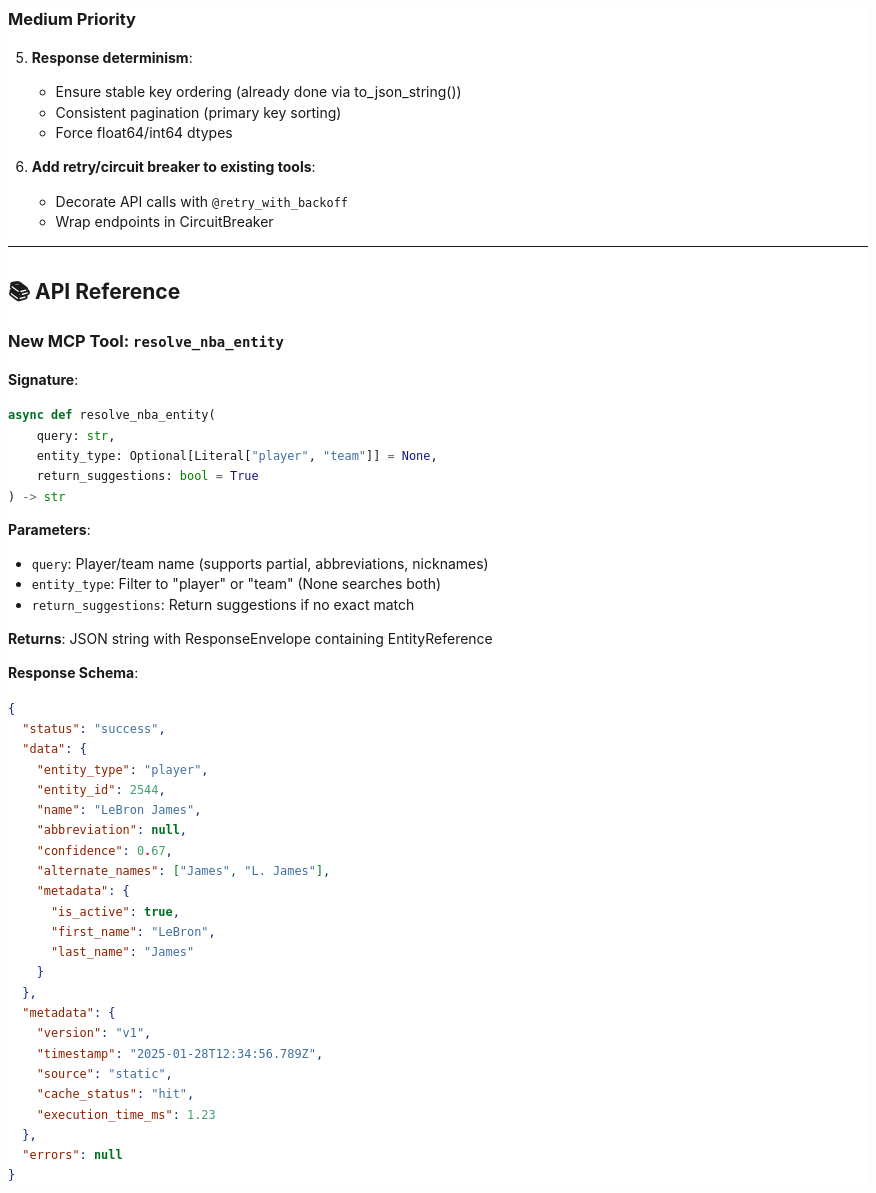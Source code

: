 ### Medium Priority
5. **Response determinism**:
   - Ensure stable key ordering (already done via to_json_string())
   - Consistent pagination (primary key sorting)
   - Force float64/int64 dtypes

6. **Add retry/circuit breaker to existing tools**:
   - Decorate API calls with `@retry_with_backoff`
   - Wrap endpoints in CircuitBreaker

---

## 📚 API Reference

### New MCP Tool: `resolve_nba_entity`

**Signature**:
```python
async def resolve_nba_entity(
    query: str,
    entity_type: Optional[Literal["player", "team"]] = None,
    return_suggestions: bool = True
) -> str
```

**Parameters**:
- `query`: Player/team name (supports partial, abbreviations, nicknames)
- `entity_type`: Filter to "player" or "team" (None searches both)
- `return_suggestions`: Return suggestions if no exact match

**Returns**: JSON string with ResponseEnvelope containing EntityReference

**Response Schema**:
```json
{
  "status": "success",
  "data": {
    "entity_type": "player",
    "entity_id": 2544,
    "name": "LeBron James",
    "abbreviation": null,
    "confidence": 0.67,
    "alternate_names": ["James", "L. James"],
    "metadata": {
      "is_active": true,
      "first_name": "LeBron",
      "last_name": "James"
    }
  },
  "metadata": {
    "version": "v1",
    "timestamp": "2025-01-28T12:34:56.789Z",
    "source": "static",
    "cache_status": "hit",
    "execution_time_ms": 1.23
  },
  "errors": null
}
```
